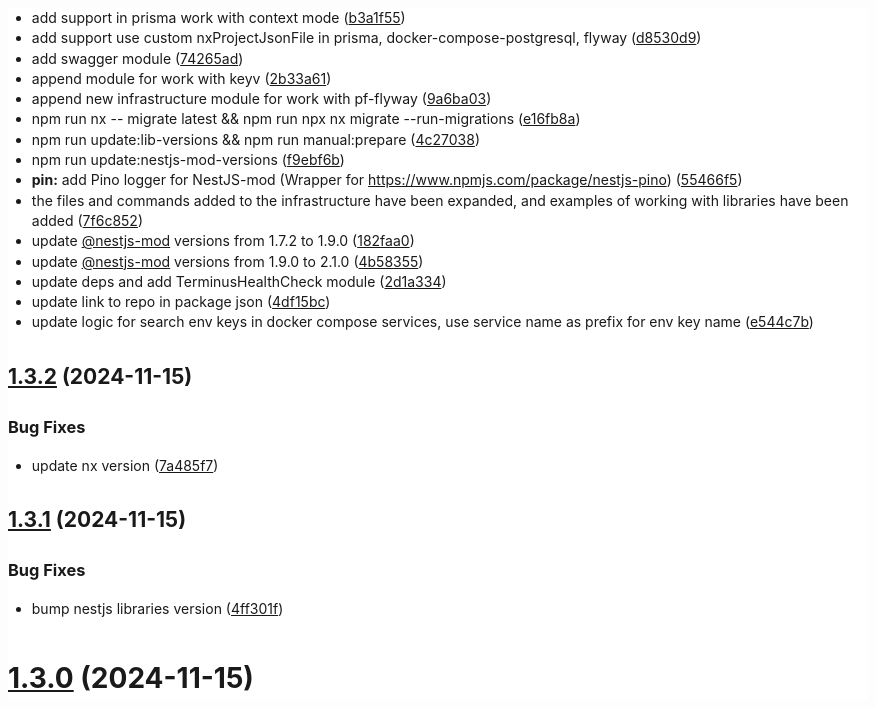 * add support in prisma work with context mode ([b3a1f55](https://github.com/nestjs-mod/nestjs-mod-contrib/commit/b3a1f55cfb6ef7f1708298fbfd69752735a0d160))
* add support use custom nxProjectJsonFile in prisma, docker-compose-postgresql, flyway ([d8530d9](https://github.com/nestjs-mod/nestjs-mod-contrib/commit/d8530d9ed591af51e86f645a4320def58ecff227))
* add swagger module ([74265ad](https://github.com/nestjs-mod/nestjs-mod-contrib/commit/74265ad64bd0f3c68174e76bbcb7bf9184122699))
* append module for work with keyv ([2b33a61](https://github.com/nestjs-mod/nestjs-mod-contrib/commit/2b33a614ed2f11e5a2acb4548dc6b7e322afaa3f))
* append new infrastructure module for work with pf-flyway ([9a6ba03](https://github.com/nestjs-mod/nestjs-mod-contrib/commit/9a6ba03c3c9267da0c436abfaa42d0efd89facbe))
* npm run nx -- migrate latest && npm run npx nx migrate --run-migrations ([e16fb8a](https://github.com/nestjs-mod/nestjs-mod-contrib/commit/e16fb8a6648061448de7de441e0d26a4c72324f4))
* npm run update:lib-versions && npm run manual:prepare ([4c27038](https://github.com/nestjs-mod/nestjs-mod-contrib/commit/4c270386e5cff279438ccce4905ddc352220c0e1))
* npm run update:nestjs-mod-versions ([f9ebf6b](https://github.com/nestjs-mod/nestjs-mod-contrib/commit/f9ebf6b0791ad9661f7fde0f637c65738c498c9c))
* **pin:** add Pino logger for NestJS-mod (Wrapper for https://www.npmjs.com/package/nestjs-pino) ([55466f5](https://github.com/nestjs-mod/nestjs-mod-contrib/commit/55466f52ccf1792a5a4f32df80e574be4da71952))
* the files and commands added to the infrastructure have been expanded, and examples of working with libraries have been added ([7f6c852](https://github.com/nestjs-mod/nestjs-mod-contrib/commit/7f6c8522f51397ef78a36d6bae09a62f19418518))
* update [@nestjs-mod](https://github.com/nestjs-mod) versions from 1.7.2 to 1.9.0 ([182faa0](https://github.com/nestjs-mod/nestjs-mod-contrib/commit/182faa05ab60dd8e2f13f3fb04b472a7a05f6a75))
* update [@nestjs-mod](https://github.com/nestjs-mod) versions from 1.9.0 to 2.1.0 ([4b58355](https://github.com/nestjs-mod/nestjs-mod-contrib/commit/4b58355f755d25ac94fe9267efb9439e23c73a21))
* update deps and add TerminusHealthCheck module ([2d1a334](https://github.com/nestjs-mod/nestjs-mod-contrib/commit/2d1a334291246adf3e7e3ccd83346eda113ad31a))
* update link to repo in package json ([4df15bc](https://github.com/nestjs-mod/nestjs-mod-contrib/commit/4df15bc71890fffe124389c790d2c02443719116))
* update logic for search env keys in docker compose services, use service name as prefix for env key name ([e544c7b](https://github.com/nestjs-mod/nestjs-mod-contrib/commit/e544c7b093094d5ccb1b9766430ac1e5e434a475))

## [1.3.2](https://github.com/nestjs-mod/nestjs-mod-sso/compare/webhook-v1.3.1...webhook-v1.3.2) (2024-11-15)

### Bug Fixes

- update nx version ([7a485f7](https://github.com/nestjs-mod/nestjs-mod-sso/commit/7a485f72661d8252937fd7b6190f0191aa90dc92))

## [1.3.1](https://github.com/nestjs-mod/nestjs-mod-sso/compare/webhook-v1.3.0...webhook-v1.3.1) (2024-11-15)

### Bug Fixes

- bump nestjs libraries version ([4ff301f](https://github.com/nestjs-mod/nestjs-mod-sso/commit/4ff301f694a3849f72cdd1d9cf0338926817abdc))

# [1.3.0](https://github.com/nestjs-mod/nestjs-mod-sso/compare/webhook-v1.2.1...webhook-v1.3.0) (2024-11-15)
